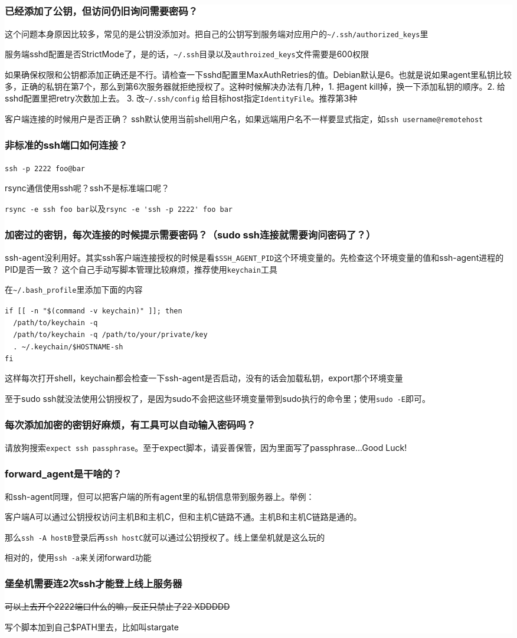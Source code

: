 ### 已经添加了公钥，但访问仍旧询问需要密码？

这个问题本身原因比较多，常见的是公钥没添加对。把自己的公钥写到服务端对应用户的`~/.ssh/authorized_keys`里

服务端sshd配置是否StrictMode了，是的话，`~/.ssh`目录以及`authroized_keys`文件需要是600权限

如果确保权限和公钥都添加正确还是不行。请检查一下sshd配置里MaxAuthRetries的值。Debian默认是6。也就是说如果agent里私钥比较多，正确的私钥在第7个，那么到第6次服务器就拒绝授权了。这种时候解决办法有几种，1. 把agent kill掉，换一下添加私钥的顺序。2. 给sshd配置里把retry次数加上去。 3. 改`~/.ssh/config` 给目标host指定`IdentityFile`。推荐第3种

客户端连接的时候用户是否正确？ ssh默认使用当前shell用户名，如果远端用户名不一样要显式指定，如`ssh username@remotehost`

### 非标准的ssh端口如何连接？

`ssh -p 2222 foo@bar`

rsync通信使用ssh呢？ssh不是标准端口呢？

`rsync -e ssh foo bar`以及`rsync -e 'ssh -p 2222' foo bar`

### 加密过的密钥，每次连接的时候提示需要密码？（sudo ssh连接就需要询问密码了？）

ssh-agent没利用好。其实ssh客户端连接授权的时候是看`$SSH_AGENT_PID`这个环境变量的。先检查这个环境变量的值和ssh-agent进程的PID是否一致？ 这个自己手动写脚本管理比较麻烦，推荐使用`keychain`工具

在`~/.bash_profile`里添加下面的内容

```
if [[ -n "$(command -v keychain)" ]]; then
  /path/to/keychain -q
  /path/to/keychain -q /path/to/your/private/key
  . ~/.keychain/$HOSTNAME-sh
fi
```

这样每次打开shell，keychain都会检查一下ssh-agent是否启动，没有的话会加载私钥，export那个环境变量

至于sudo ssh就没法使用公钥授权了，是因为sudo不会把这些环境变量带到sudo执行的命令里；使用`sudo -E`即可。

### 每次添加加密的密钥好麻烦，有工具可以自动输入密码吗？

请放狗搜索`expect ssh passphrase`。至于expect脚本，请妥善保管，因为里面写了passphrase...Good Luck!

### forward_agent是干啥的？

和ssh-agent同理，但可以把客户端的所有agent里的私钥信息带到服务器上。举例：

客户端A可以通过公钥授权访问主机B和主机C，但和主机C链路不通。主机B和主机C链路是通的。

那么`ssh -A hostB`登录后再`ssh hostC`就可以通过公钥授权了。线上堡垒机就是这么玩的

相对的，使用`ssh -a`来关闭forward功能

### 堡垒机需要连2次ssh才能登上线上服务器

<strike>可以上去开个2222端口什么的嘛，反正只禁止了22 XDDDDD</strike>

写个脚本加到自己$PATH里去，比如叫stargate
